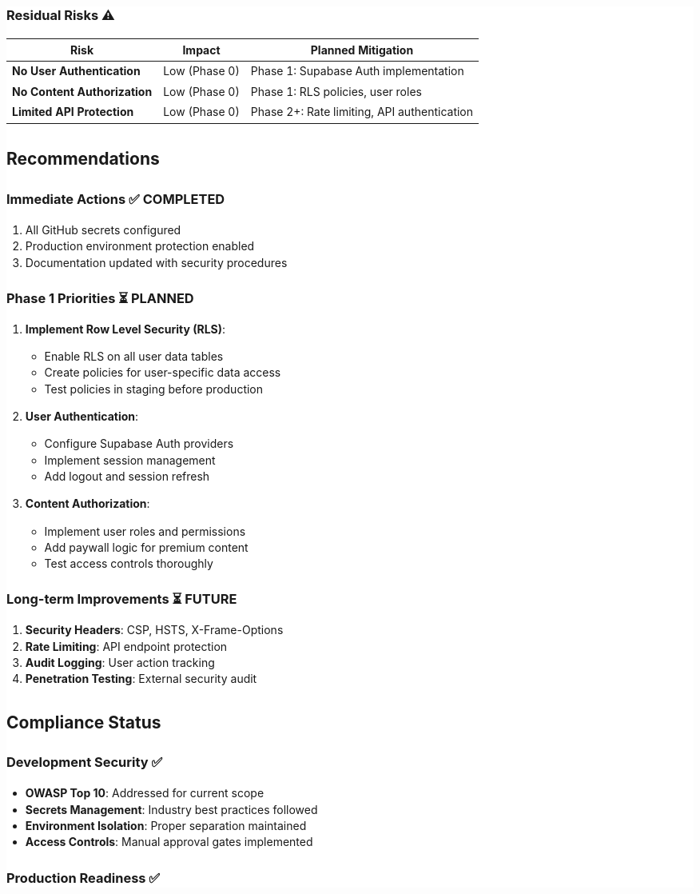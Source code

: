 ### Residual Risks ⚠️

| Risk                         | Impact        | Planned Mitigation                          |
| ---------------------------- | ------------- | ------------------------------------------- |
| **No User Authentication**   | Low (Phase 0) | Phase 1: Supabase Auth implementation       |
| **No Content Authorization** | Low (Phase 0) | Phase 1: RLS policies, user roles           |
| **Limited API Protection**   | Low (Phase 0) | Phase 2+: Rate limiting, API authentication |

## Recommendations

### Immediate Actions ✅ COMPLETED

1. All GitHub secrets configured
2. Production environment protection enabled
3. Documentation updated with security procedures

### Phase 1 Priorities ⏳ PLANNED

1. **Implement Row Level Security (RLS)**:
   - Enable RLS on all user data tables
   - Create policies for user-specific data access
   - Test policies in staging before production

2. **User Authentication**:
   - Configure Supabase Auth providers
   - Implement session management
   - Add logout and session refresh

3. **Content Authorization**:
   - Implement user roles and permissions
   - Add paywall logic for premium content
   - Test access controls thoroughly

### Long-term Improvements ⏳ FUTURE

1. **Security Headers**: CSP, HSTS, X-Frame-Options
2. **Rate Limiting**: API endpoint protection
3. **Audit Logging**: User action tracking
4. **Penetration Testing**: External security audit

## Compliance Status

### Development Security ✅

- **OWASP Top 10**: Addressed for current scope
- **Secrets Management**: Industry best practices followed
- **Environment Isolation**: Proper separation maintained
- **Access Controls**: Manual approval gates implemented

### Production Readiness ✅
